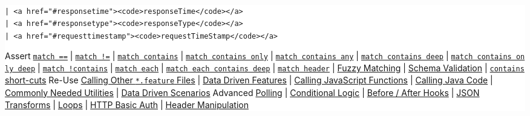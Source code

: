     | <a href="#responsetime"><code>responseTime</code></a>
    | <a href="#responsetype"><code>responseType</code></a>
    | <a href="#requesttimestamp"><code>requestTimeStamp</code></a>
  </td>
</tr>
<tr>
  <th>Assert</th>
  <td>
      <a href="#match"><code>match ==</code></a>
    | <a href="#match--not-equals"><code>match !=</code></a>
    | <a href="#match-contains"><code>match contains</code></a>
    | <a href="#match-contains-only"><code>match contains only</code></a>
    | <a href="#match-contains-any"><code>match contains any</code></a>
    | <a href="#match-contains-deep"><code>match contains deep</code></a>
    | <a href="#match-contains-only-deep"><code>match contains only deep</code></a>       
    | <a href="#not-contains"><code>match !contains</code></a>
    | <a href="#match-each"><code>match each</code></a>
    | <a href="#match-each-contains-deep"><code>match each contains deep</code></a>
    | <a href="#match-header"><code>match header</code></a>    
    | <a href="#fuzzy-matching">Fuzzy Matching</a>
    | <a href="#schema-validation">Schema Validation</a>
    | <a href="#contains-short-cuts"><code>contains</code> short-cuts</a>
  </td>
</tr>
<tr>
  <th>Re-Use</th>
  <td>
      <a href="#calling-other-feature-files">Calling Other <code>*.feature</code> Files</a>
    | <a href="#data-driven-features">Data Driven Features</a>       
    | <a href="#calling-javascript-functions">Calling JavaScript Functions</a>
    | <a href="#calling-java">Calling Java Code</a>
    | <a href="#commonly-needed-utilities">Commonly Needed Utilities</a>
    | <a href="#data-driven-tests">Data Driven Scenarios</a>    
  </td>
</tr>
<tr>
  <th>Advanced</th>
  <td>
      <a href="#polling">Polling</a>
    | <a href="#conditional-logic">Conditional Logic</a>
    | <a href="#hooks">Before / After Hooks</a>
    | <a href="#json-transforms">JSON Transforms</a>
    | <a href="#loops">Loops</a>
    | <a href="#http-basic-authentication-example">HTTP Basic Auth</a> 
    | <a href="#http-header-manipulation">Header Manipulation</a> 